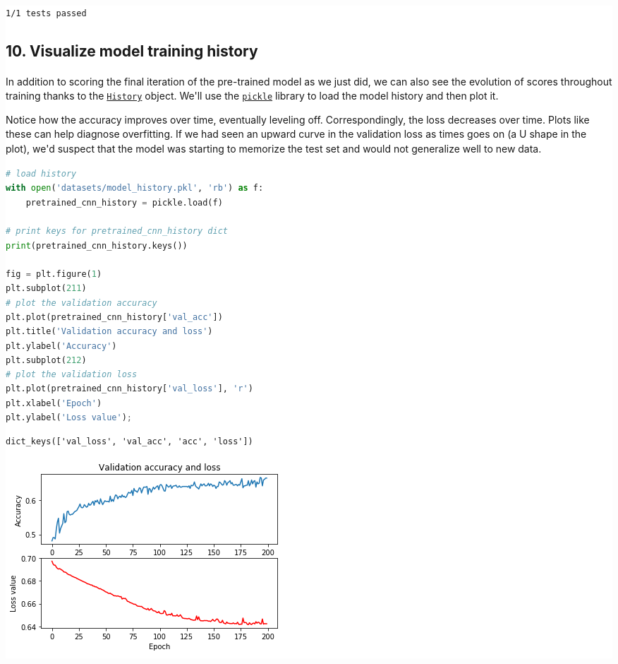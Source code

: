 




    1/1 tests passed




## 10. Visualize model training history
<p>In addition to scoring the final iteration of the pre-trained model as we just did, we can also see the evolution of scores throughout training thanks to the <a href="https://keras.io/callbacks/#history"><code>History</code></a> object. We'll use the <a href="https://docs.python.org/3/library/pickle.html"><code>pickle</code></a> library to load the model history and then plot it.</p>
<p>Notice how the accuracy improves over time, eventually leveling off. Correspondingly, the loss decreases over time. Plots like these can help diagnose overfitting. If we had seen an upward curve in the validation loss as times goes on (a U shape in the plot), we'd suspect that the model was starting to memorize the test set and would not generalize well to new data.</p>


```python
# load history
with open('datasets/model_history.pkl', 'rb') as f:
    pretrained_cnn_history = pickle.load(f)

# print keys for pretrained_cnn_history dict
print(pretrained_cnn_history.keys())

fig = plt.figure(1)
plt.subplot(211)
# plot the validation accuracy
plt.plot(pretrained_cnn_history['val_acc'])
plt.title('Validation accuracy and loss')
plt.ylabel('Accuracy')
plt.subplot(212)
# plot the validation loss
plt.plot(pretrained_cnn_history['val_loss'], 'r')
plt.xlabel('Epoch')
plt.ylabel('Loss value');
```

    dict_keys(['val_loss', 'val_acc', 'acc', 'loss'])



![png](output_28_1.png)
